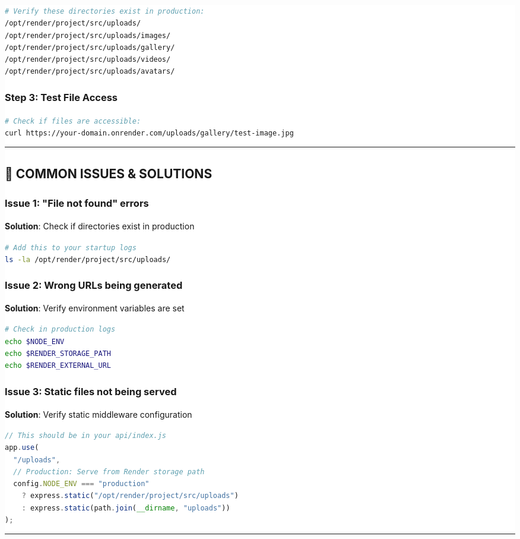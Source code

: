 ```bash
# Verify these directories exist in production:
/opt/render/project/src/uploads/
/opt/render/project/src/uploads/images/
/opt/render/project/src/uploads/gallery/
/opt/render/project/src/uploads/videos/
/opt/render/project/src/uploads/avatars/
```

### **Step 3: Test File Access**

```bash
# Check if files are accessible:
curl https://your-domain.onrender.com/uploads/gallery/test-image.jpg
```

---

## 🚨 **COMMON ISSUES & SOLUTIONS**

### **Issue 1: "File not found" errors**

**Solution**: Check if directories exist in production

```bash
# Add this to your startup logs
ls -la /opt/render/project/src/uploads/
```

### **Issue 2: Wrong URLs being generated**

**Solution**: Verify environment variables are set

```bash
# Check in production logs
echo $NODE_ENV
echo $RENDER_STORAGE_PATH
echo $RENDER_EXTERNAL_URL
```

### **Issue 3: Static files not being served**

**Solution**: Verify static middleware configuration

```javascript
// This should be in your api/index.js
app.use(
  "/uploads",
  // Production: Serve from Render storage path
  config.NODE_ENV === "production"
    ? express.static("/opt/render/project/src/uploads")
    : express.static(path.join(__dirname, "uploads"))
);
```

---